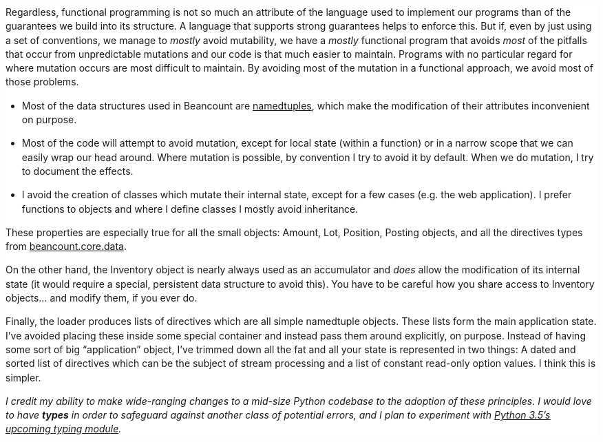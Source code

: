 Regardless, functional programming is not so much an attribute of the
language used to implement our programs than of the guarantees we build
into its structure. A language that supports strong guarantees helps to
enforce this. But if, even by just using a set of conventions, we manage
to *mostly* avoid mutability, we have a *mostly* functional program that
avoids *most* of the pitfalls that occur from unpredictable mutations
and our code is that much easier to maintain. Programs with no
particular regard for where mutation occurs are most difficult to
maintain. By avoiding most of the mutation in a functional approach, we
avoid most of those problems.

-   Most of the data structures used in Beancount are [<span
    class="underline">namedtuples</span>](https://docs.python.org/3/library/collections.html#collections.namedtuple),
    which make the modification of their attributes inconvenient on
    purpose.

-   Most of the code will attempt to avoid mutation, except for local
    state (within a function) or in a narrow scope that we can easily
    wrap our head around. Where mutation is possible, by convention I
    try to avoid it by default. When we do mutation, I try to document
    the effects.

-   I avoid the creation of classes which mutate their internal state,
    except for a few cases (e.g. the web application). I prefer
    functions to objects and where I define classes I mostly avoid
    inheritance.

These properties are especially true for all the small objects: Amount,
Lot, Position, Posting objects, and all the directives types from [<span
class="underline">beancount.core.data</span>](https://bitbucket.org/blais/beancount/src/tip/src/python/beancount/core/data.py).

On the other hand, the Inventory object is nearly always used as an
accumulator and *does* allow the modification of its internal state (it
would require a special, persistent data structure to avoid this). You
have to be careful how you share access to Inventory objects… and modify
them, if you ever do.

Finally, the loader produces lists of directives which are all simple
namedtuple objects. These lists form the main application state. I’ve
avoided placing these inside some special container and instead pass
them around explicitly, on purpose. Instead of having some sort of big
“application” object, I’ve trimmed down all the fat and all your state
is represented in two things: A dated and sorted list of directives
which can be the subject of stream processing and a list of constant
read-only option values. I think this is simpler.

*I credit my ability to make wide-ranging changes to a mid-size Python
codebase to the adoption of these principles. I would love to have
**types** in order to safeguard against another class of potential
errors, and I plan to experiment with [<span class="underline">Python
3.5’s upcoming typing
module</span>](https://www.python.org/dev/peps/pep-0484/).*
